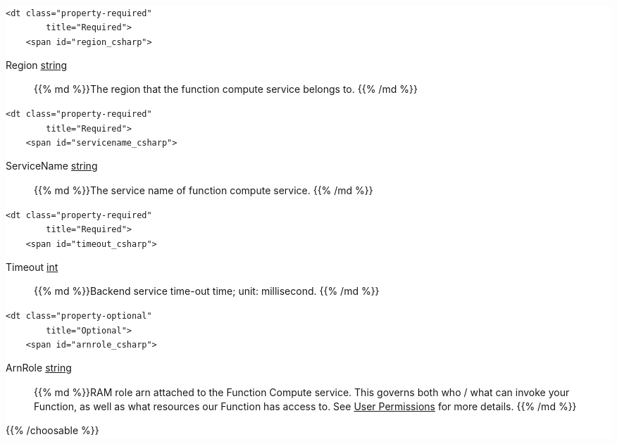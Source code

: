     <dt class="property-required"
            title="Required">
        <span id="region_csharp">
<a href="#region_csharp" style="color: inherit; text-decoration: inherit;">Region</a>
</span> 
        <span class="property-indicator"></span>
        <span class="property-type"><a href="https://docs.microsoft.com/en-us/dotnet/csharp/language-reference/builtin-types/built-in-types">string</a></span>
    </dt>
    <dd>{{% md %}}The region that the function compute service belongs to.
{{% /md %}}</dd>

    <dt class="property-required"
            title="Required">
        <span id="servicename_csharp">
<a href="#servicename_csharp" style="color: inherit; text-decoration: inherit;">Service<wbr>Name</a>
</span> 
        <span class="property-indicator"></span>
        <span class="property-type"><a href="https://docs.microsoft.com/en-us/dotnet/csharp/language-reference/builtin-types/built-in-types">string</a></span>
    </dt>
    <dd>{{% md %}}The service name of function compute service.
{{% /md %}}</dd>

    <dt class="property-required"
            title="Required">
        <span id="timeout_csharp">
<a href="#timeout_csharp" style="color: inherit; text-decoration: inherit;">Timeout</a>
</span> 
        <span class="property-indicator"></span>
        <span class="property-type"><a href="https://docs.microsoft.com/en-us/dotnet/csharp/language-reference/builtin-types/built-in-types">int</a></span>
    </dt>
    <dd>{{% md %}}Backend service time-out time; unit: millisecond.
{{% /md %}}</dd>

    <dt class="property-optional"
            title="Optional">
        <span id="arnrole_csharp">
<a href="#arnrole_csharp" style="color: inherit; text-decoration: inherit;">Arn<wbr>Role</a>
</span> 
        <span class="property-indicator"></span>
        <span class="property-type"><a href="https://docs.microsoft.com/en-us/dotnet/csharp/language-reference/builtin-types/built-in-types">string</a></span>
    </dt>
    <dd>{{% md %}}RAM role arn attached to the Function Compute service. This governs both who / what can invoke your Function, as well as what resources our Function has access to. See [User Permissions](https://www.alibabacloud.com/help/doc-detail/52885.htm) for more details.
{{% /md %}}</dd>

</dl>
{{% /choosable %}}
